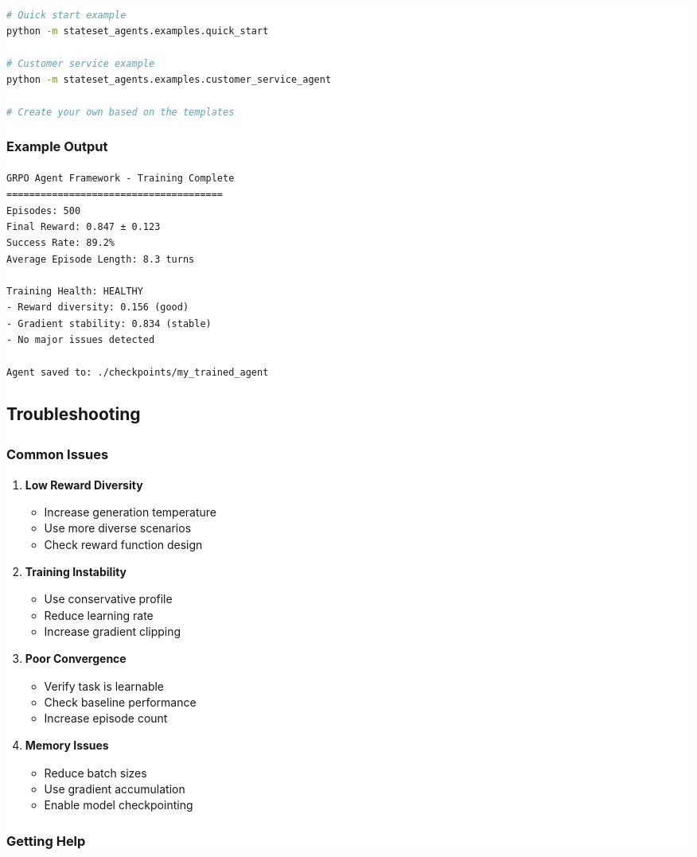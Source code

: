 ```bash
# Quick start example
python -m stateset_agents.examples.quick_start

# Customer service example
python -m stateset_agents.examples.customer_service_agent

# Create your own based on the templates
```

### Example Output

```
GRPO Agent Framework - Training Complete
======================================
Episodes: 500
Final Reward: 0.847 ± 0.123
Success Rate: 89.2%
Average Episode Length: 8.3 turns

Training Health: HEALTHY
- Reward diversity: 0.156 (good)
- Gradient stability: 0.834 (stable)
- No major issues detected

Agent saved to: ./checkpoints/my_trained_agent
```

## Troubleshooting

### Common Issues

1. **Low Reward Diversity**
   - Increase generation temperature
   - Use more diverse scenarios
   - Check reward function design

2. **Training Instability**
   - Use conservative profile
   - Reduce learning rate
   - Increase gradient clipping

3. **Poor Convergence**
   - Verify task is learnable
   - Check baseline performance
   - Increase episode count

4. **Memory Issues**
   - Reduce batch sizes
   - Use gradient accumulation
   - Enable model checkpointing

### Getting Help
